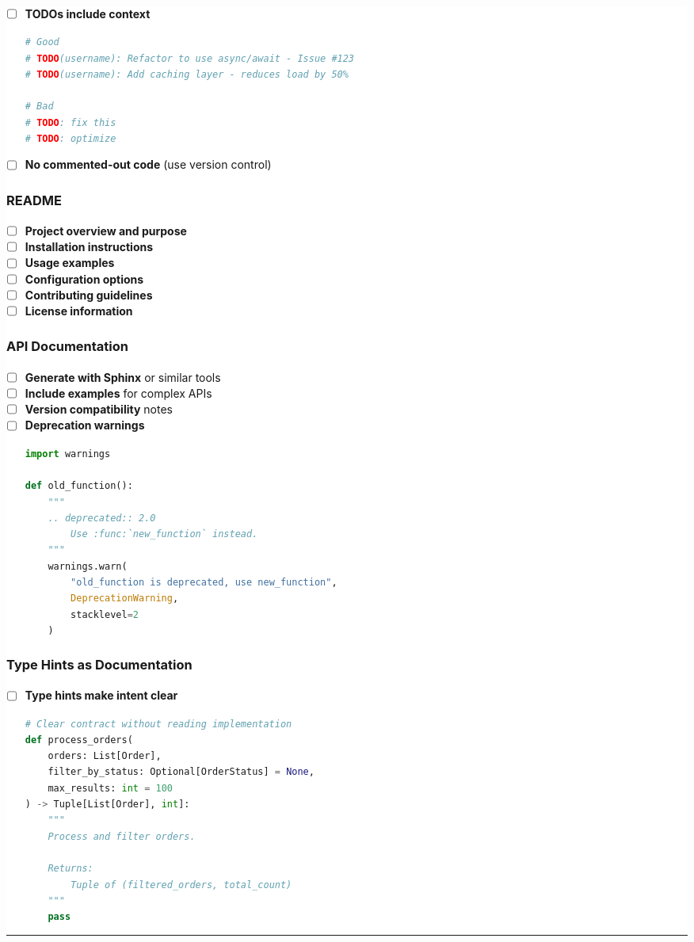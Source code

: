 - [ ] **TODOs include context**
  ```python
  # Good
  # TODO(username): Refactor to use async/await - Issue #123
  # TODO(username): Add caching layer - reduces load by 50%

  # Bad
  # TODO: fix this
  # TODO: optimize
  ```

- [ ] **No commented-out code** (use version control)

### README

- [ ] **Project overview and purpose**
- [ ] **Installation instructions**
- [ ] **Usage examples**
- [ ] **Configuration options**
- [ ] **Contributing guidelines**
- [ ] **License information**

### API Documentation

- [ ] **Generate with Sphinx** or similar tools
- [ ] **Include examples** for complex APIs
- [ ] **Version compatibility** notes
- [ ] **Deprecation warnings**
  ```python
  import warnings

  def old_function():
      """
      .. deprecated:: 2.0
          Use :func:`new_function` instead.
      """
      warnings.warn(
          "old_function is deprecated, use new_function",
          DeprecationWarning,
          stacklevel=2
      )
  ```

### Type Hints as Documentation

- [ ] **Type hints make intent clear**
  ```python
  # Clear contract without reading implementation
  def process_orders(
      orders: List[Order],
      filter_by_status: Optional[OrderStatus] = None,
      max_results: int = 100
  ) -> Tuple[List[Order], int]:
      """
      Process and filter orders.

      Returns:
          Tuple of (filtered_orders, total_count)
      """
      pass
  ```

---